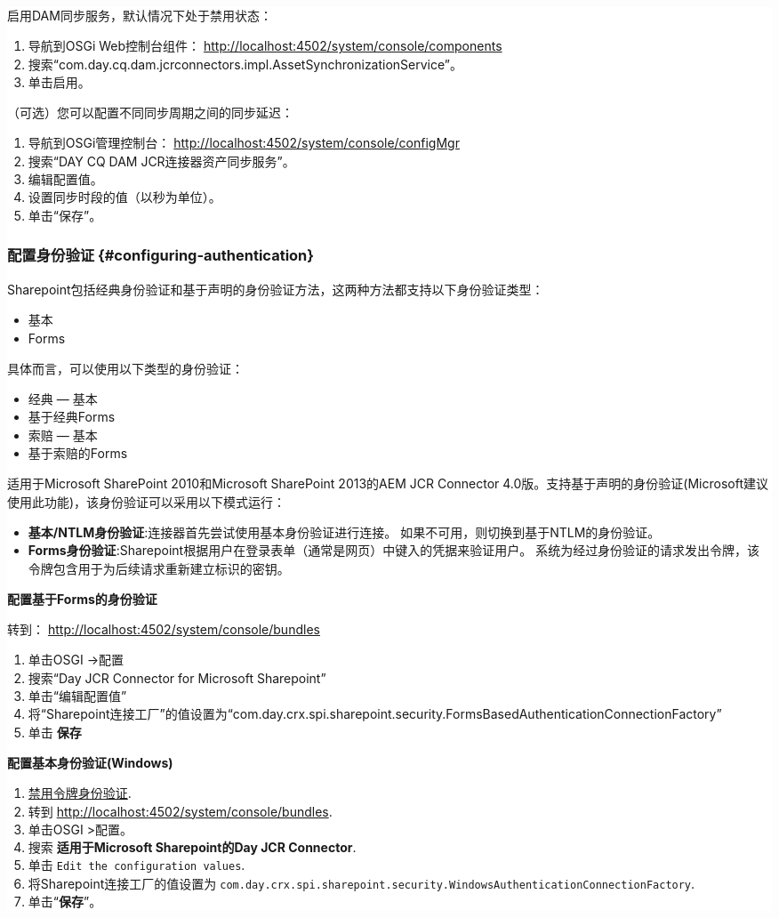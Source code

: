启用DAM同步服务，默认情况下处于禁用状态：

1. 导航到OSGi Web控制台组件： [http://localhost:4502/system/console/components](http://localhost:4502/system/console/components)
1. 搜索“com.day.cq.dam.jcrconnectors.impl.AssetSynchronizationService”。
1. 单击启用。

（可选）您可以配置不同同步周期之间的同步延迟：

1. 导航到OSGi管理控制台： [http://localhost:4502/system/console/configMgr](http://localhost:4502/system/console/configMgr)
1. 搜索“DAY CQ DAM JCR连接器资产同步服务”。
1. 编辑配置值。
1. 设置同步时段的值（以秒为单位）。
1. 单击“保存”。

### 配置身份验证 {#configuring-authentication}

Sharepoint包括经典身份验证和基于声明的身份验证方法，这两种方法都支持以下身份验证类型：

* 基本
* Forms

具体而言，可以使用以下类型的身份验证：

* 经典 — 基本
* 基于经典Forms
* 索赔 — 基本
* 基于索赔的Forms

适用于Microsoft SharePoint 2010和Microsoft SharePoint 2013的AEM JCR Connector 4.0版。支持基于声明的身份验证(Microsoft建议使用此功能)，该身份验证可以采用以下模式运行：

* **基本/NTLM身份验证**:连接器首先尝试使用基本身份验证进行连接。 如果不可用，则切换到基于NTLM的身份验证。
* **Forms身份验证**:Sharepoint根据用户在登录表单（通常是网页）中键入的凭据来验证用户。 系统为经过身份验证的请求发出令牌，该令牌包含用于为后续请求重新建立标识的密钥。

**配置基于Forms的身份验证**

转到： [http://localhost:4502/system/console/bundles](http://localhost:4502/system/console/bundles)

1. 单击OSGI ->配置
1. 搜索“Day JCR Connector for Microsoft Sharepoint”
1. 单击“编辑配置值”
1. 将“Sharepoint连接工厂”的值设置为“com.day.crx.spi.sharepoint.security.FormsBasedAuthenticationConnectionFactory”
1. 单击 **保存**

**配置基本身份验证(Windows)**

1. [禁用令牌身份验证](#disable-token-authentication).
1. 转到 [http://localhost:4502/system/console/bundles](http://localhost:4502/system/console/bundles).
1. 单击OSGI >配置。
1. 搜索 **适用于Microsoft Sharepoint的Day JCR Connector**.
1. 单击 `Edit the configuration values`.
1. 将Sharepoint连接工厂的值设置为 `com.day.crx.spi.sharepoint.security.WindowsAuthenticationConnectionFactory`.
1. 单击“**保存**”。
